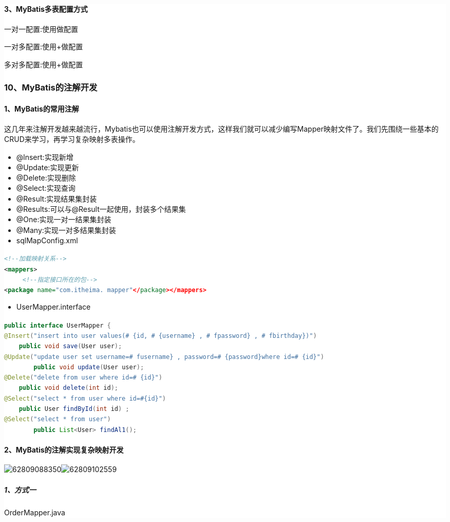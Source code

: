 #### 3、MyBatis多表配置方式

一对一配置:使用<resultMap>做配置

一对多配置:使用<resultMap>+<collection>做配置

多对多配置:使用<resultMap>+<collection>做配置

### 10、MyBatis的注解开发

#### 1、MyBatis的常用注解

这几年来注解开发越来越流行，Mybatis也可以使用注解开发方式，这样我们就可以减少编写Mapper映射文件了。我们先围绕一些基本的CRUD来学习，再学习复杂映射多表操作。

- @lnsert:实现新增
- @Update:实现更新
- @Delete:实现删除
- @Select:实现查询
- @Result:实现结果集封装
- @Results:可以与@Result一起使用，封装多个结果集
- @One:实现一对一结果集封装
- @Many:实现一对多结果集封装
- sqlMapConfig.xml

~~~xml
<!--加载映射关系-->
<mappers>
     <!--指定接口所在的包-->
<package name="com.itheima. mapper"</package></mappers>
~~~

- UserMapper.interface

~~~java
public interface UserMapper {
@Insert("insert into user values(# {id, # {username} , # fpassword} , # fbirthday})")
    public void save(User user);
@Update("update user set username=# fusername} , password=# {password}where id=# {id}")
        public void update(User user);
@Delete("delete from user where id=# {id}")
    public void delete(int id);
@Select("select * from user where id=#{id}")
    public User findById(int id) ;
@Select("select * from user")
        public List<User> findAl1();

~~~

#### 2、MyBatis的注解实现复杂映射开发

![62809088350](D:\学习资料\近代史\MyBatis的注解实现复杂映射开发.png)![62809102559](D:\学习资料\近代史\MyBatis的注解实现复杂映射开发2.png)

##### 1、方式一

OrderMapper.java
